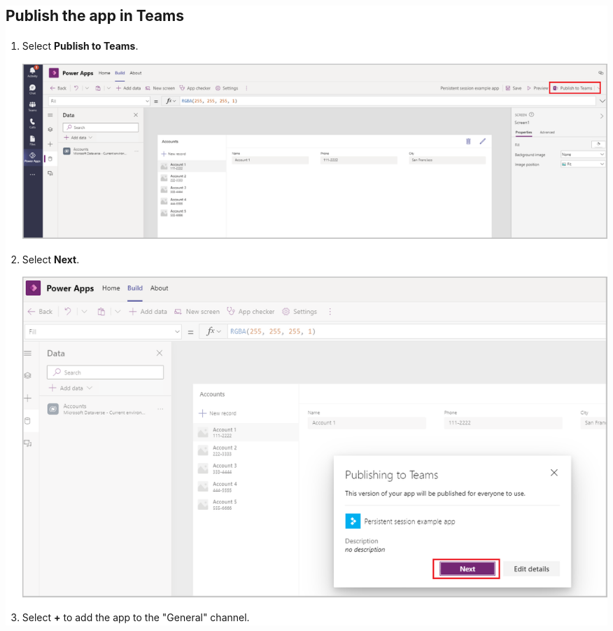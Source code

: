 ## Publish the app in Teams

1. Select **Publish to Teams**.

    ![Select  the Power Apps app in Teams](media/consistent-experience-across-sessions/publish-the-power-app-in-microsoft-teams-1.png)

1. Select **Next**.

    ![Select the Next button](media/consistent-experience-across-sessions/publish-the-power-app-in-microsoft-teams-2.png "Select the Next button")

1. Select **+** to add the app to the "General" channel.
